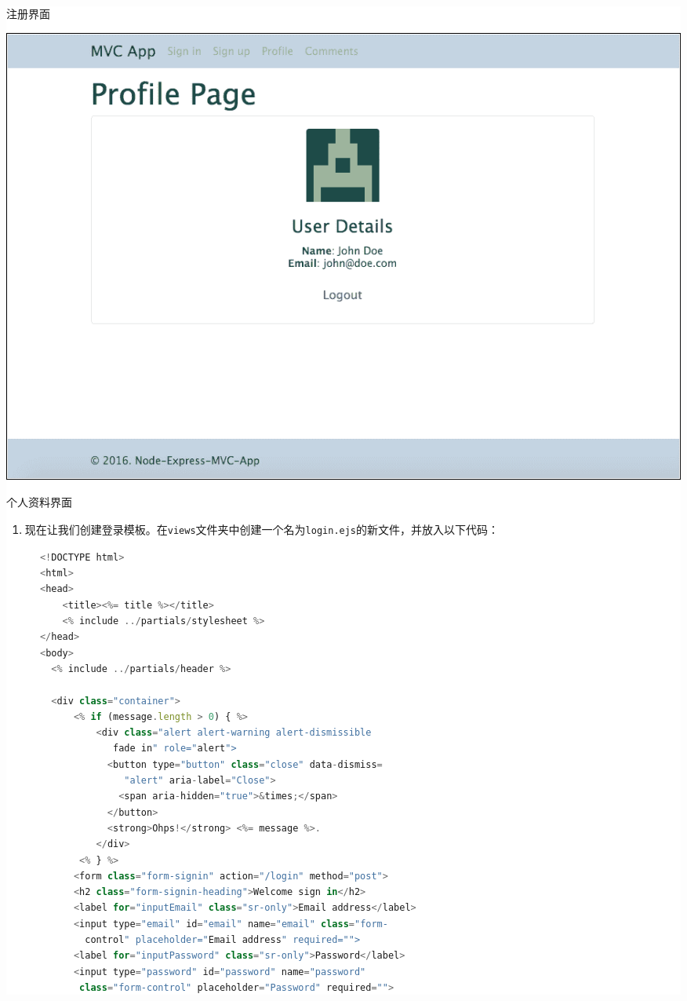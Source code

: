 注册界面

![为登录、注册和个人资料添加模板](img/image_01_005.jpg)

个人资料界面

1.  现在让我们创建登录模板。在`views`文件夹中创建一个名为`login.ejs`的新文件，并放入以下代码：

```js
      <!DOCTYPE html> 
      <html> 
      <head> 
          <title><%= title %></title> 
          <% include ../partials/stylesheet %> 
      </head> 
      <body> 
        <% include ../partials/header %> 

        <div class="container"> 
            <% if (message.length > 0) { %> 
                <div class="alert alert-warning alert-dismissible
                   fade in" role="alert"> 
                  <button type="button" class="close" data-dismiss=
                     "alert" aria-label="Close"> 
                    <span aria-hidden="true">&times;</span> 
                  </button> 
                  <strong>Ohps!</strong> <%= message %>. 
                </div> 
             <% } %> 
            <form class="form-signin" action="/login" method="post"> 
            <h2 class="form-signin-heading">Welcome sign in</h2> 
            <label for="inputEmail" class="sr-only">Email address</label> 
            <input type="email" id="email" name="email" class="form-
              control" placeholder="Email address" required=""> 
            <label for="inputPassword" class="sr-only">Password</label> 
            <input type="password" id="password" name="password"
             class="form-control" placeholder="Password" required=""> 
```